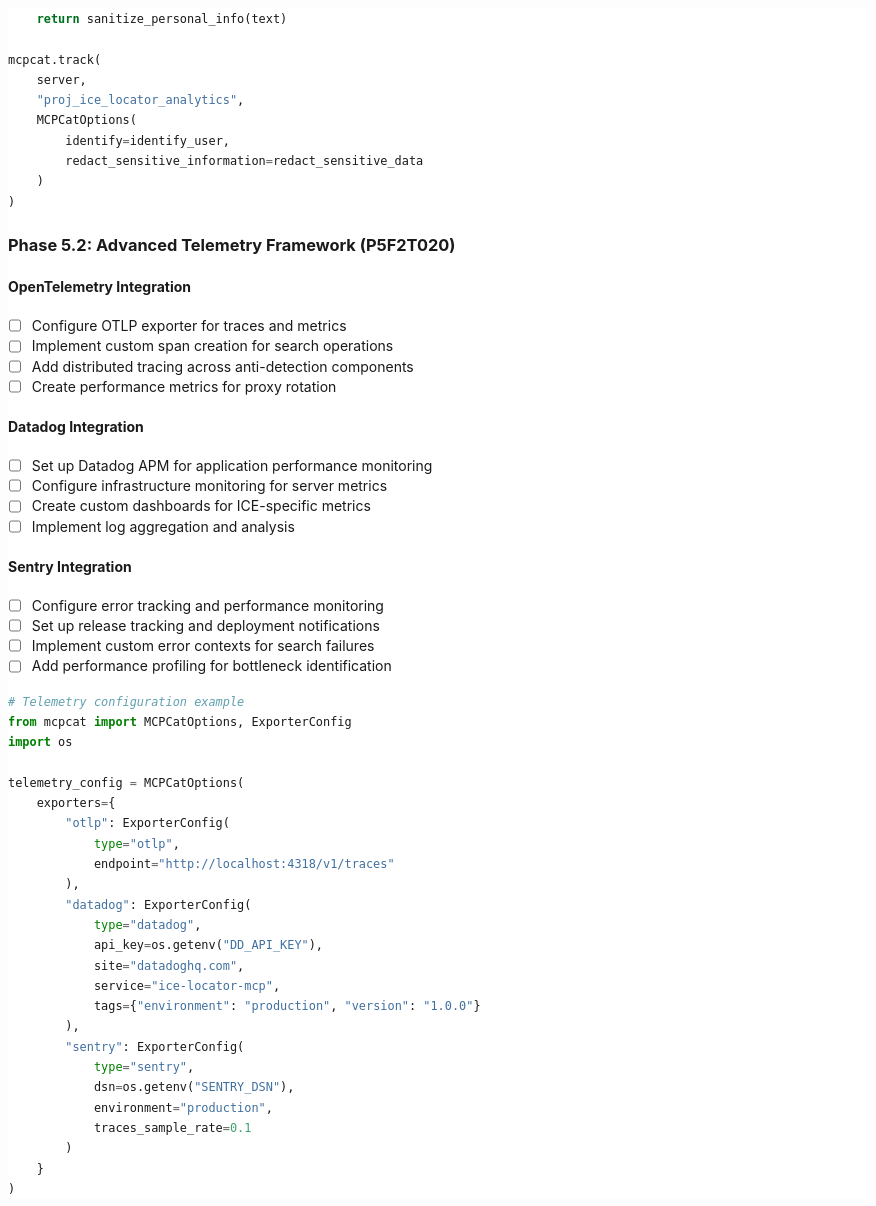 ```python
    return sanitize_personal_info(text)

mcpcat.track(
    server, 
    "proj_ice_locator_analytics",
    MCPCatOptions(
        identify=identify_user,
        redact_sensitive_information=redact_sensitive_data
    )
)
```

### Phase 5.2: Advanced Telemetry Framework (P5F2T020)

#### OpenTelemetry Integration
- [ ] Configure OTLP exporter for traces and metrics
- [ ] Implement custom span creation for search operations
- [ ] Add distributed tracing across anti-detection components
- [ ] Create performance metrics for proxy rotation

#### Datadog Integration
- [ ] Set up Datadog APM for application performance monitoring
- [ ] Configure infrastructure monitoring for server metrics
- [ ] Create custom dashboards for ICE-specific metrics
- [ ] Implement log aggregation and analysis

#### Sentry Integration
- [ ] Configure error tracking and performance monitoring
- [ ] Set up release tracking and deployment notifications
- [ ] Implement custom error contexts for search failures
- [ ] Add performance profiling for bottleneck identification

```python
# Telemetry configuration example
from mcpcat import MCPCatOptions, ExporterConfig
import os

telemetry_config = MCPCatOptions(
    exporters={
        "otlp": ExporterConfig(
            type="otlp",
            endpoint="http://localhost:4318/v1/traces"
        ),
        "datadog": ExporterConfig(
            type="datadog",
            api_key=os.getenv("DD_API_KEY"),
            site="datadoghq.com",
            service="ice-locator-mcp",
            tags={"environment": "production", "version": "1.0.0"}
        ),
        "sentry": ExporterConfig(
            type="sentry",
            dsn=os.getenv("SENTRY_DSN"),
            environment="production",
            traces_sample_rate=0.1
        )
    }
)
```
